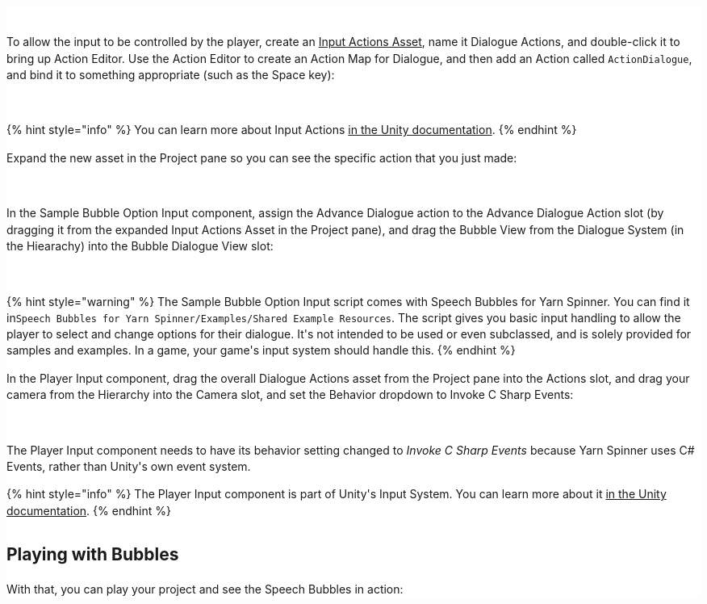 <figure><img src="../../.gitbook/assets/Screenshot 2023-11-22 at 12.42.28 pm.png" alt="" width="561"><figcaption></figcaption></figure>

To allow the input to be controlled by the player, create an [Input Actions Asset](https://docs.unity3d.com/Packages/com.unity.inputsystem@0.9/manual/ActionAssets.html), name it Dialogue Actions, and double-click it to bring up Action Editor. Use the Action Editor to create an Action Map for Dialogue, and then add an Action called `ActionDialogue`, and bind it to something appropriate (such as the Space key):

<figure><img src="../../.gitbook/assets/Screenshot 2023-11-22 at 12.46.43 pm.png" alt="" width="563"><figcaption></figcaption></figure>

{% hint style="info" %}
You can learn more about Input Actions [in the Unity documentation](https://docs.unity3d.com/Packages/com.unity.inputsystem@0.9/manual/ActionAssets.html).
{% endhint %}

Expand the new asset in the Project pane so you can see the specific action that you just made:

<figure><img src="../../.gitbook/assets/Screenshot 2023-11-22 at 12.48.39 pm.png" alt="" width="371"><figcaption></figcaption></figure>

In the Sample Bubble Option Input component, assign the Advance Dialogue action to the Advance Dialogue Action slot (by dragging it from the expanded Input Actions Asset in the Project pane), and drag the Bubble View from the Dialogue System (in the Hiearachy) into the Bubble Dialogue View slot:

<figure><img src="../../.gitbook/assets/Screenshot 2023-11-22 at 12.53.46 pm.png" alt="" width="563"><figcaption></figcaption></figure>

{% hint style="warning" %}
The Sample Bubble Option Input script comes with Speech Bubbles for Yarn Spinner. You can find it in`Speech Bubbles for Yarn Spinner/Examples/Shared Example Resources`. The script gives you basic input handling to allow the player to select and change options for their dialogue. It's not intended to be used or even subclassed, and is solely provided for samples and examples. In a game, your game's input system should handle this.
{% endhint %}

In the Player Input component, drag the overall Dialogue Actions asset from the Project pane into the Actions slot, and drag your camera from the Hierarchy into the Camera slot, and set the Behavior dropdown to Invoke C Sharp Events:

<figure><img src="../../.gitbook/assets/Screenshot 2023-11-22 at 12.53.51 pm.png" alt="" width="563"><figcaption></figcaption></figure>

The Player Input component needs to have its behavior setting changed to _Invoke C Sharp Events_ because Yarn Spinner uses C# Events, rather than Unity's own event system.

{% hint style="info" %}
The Player Input component is part of Unity's Input System. You can learn more about it [in the Unity documentation](https://docs.unity3d.com/Packages/com.unity.inputsystem@1.7/manual/PlayerInput.html).
{% endhint %}

## Playing with Bubbles

With that, you can play your project and see the Speech Bubbles in action:
